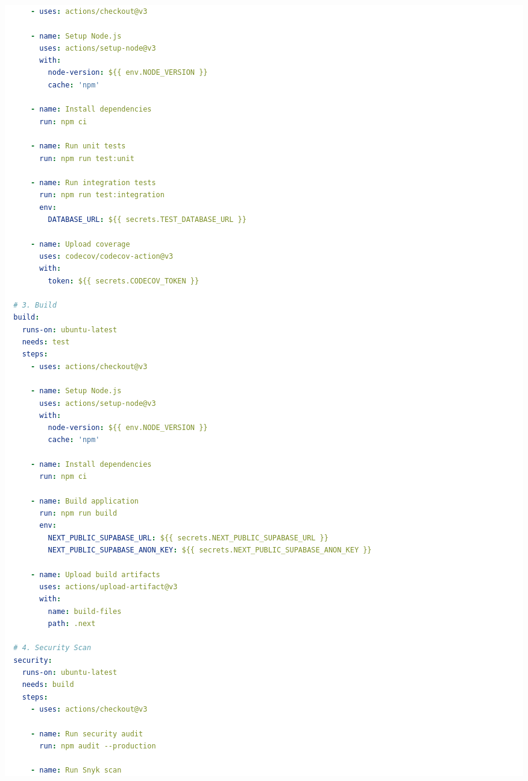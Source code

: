 ```yaml
      - uses: actions/checkout@v3
      
      - name: Setup Node.js
        uses: actions/setup-node@v3
        with:
          node-version: ${{ env.NODE_VERSION }}
          cache: 'npm'
      
      - name: Install dependencies
        run: npm ci
      
      - name: Run unit tests
        run: npm run test:unit
      
      - name: Run integration tests
        run: npm run test:integration
        env:
          DATABASE_URL: ${{ secrets.TEST_DATABASE_URL }}
      
      - name: Upload coverage
        uses: codecov/codecov-action@v3
        with:
          token: ${{ secrets.CODECOV_TOKEN }}

  # 3. Build
  build:
    runs-on: ubuntu-latest
    needs: test
    steps:
      - uses: actions/checkout@v3
      
      - name: Setup Node.js
        uses: actions/setup-node@v3
        with:
          node-version: ${{ env.NODE_VERSION }}
          cache: 'npm'
      
      - name: Install dependencies
        run: npm ci
      
      - name: Build application
        run: npm run build
        env:
          NEXT_PUBLIC_SUPABASE_URL: ${{ secrets.NEXT_PUBLIC_SUPABASE_URL }}
          NEXT_PUBLIC_SUPABASE_ANON_KEY: ${{ secrets.NEXT_PUBLIC_SUPABASE_ANON_KEY }}
      
      - name: Upload build artifacts
        uses: actions/upload-artifact@v3
        with:
          name: build-files
          path: .next

  # 4. Security Scan
  security:
    runs-on: ubuntu-latest
    needs: build
    steps:
      - uses: actions/checkout@v3
      
      - name: Run security audit
        run: npm audit --production
      
      - name: Run Snyk scan
```